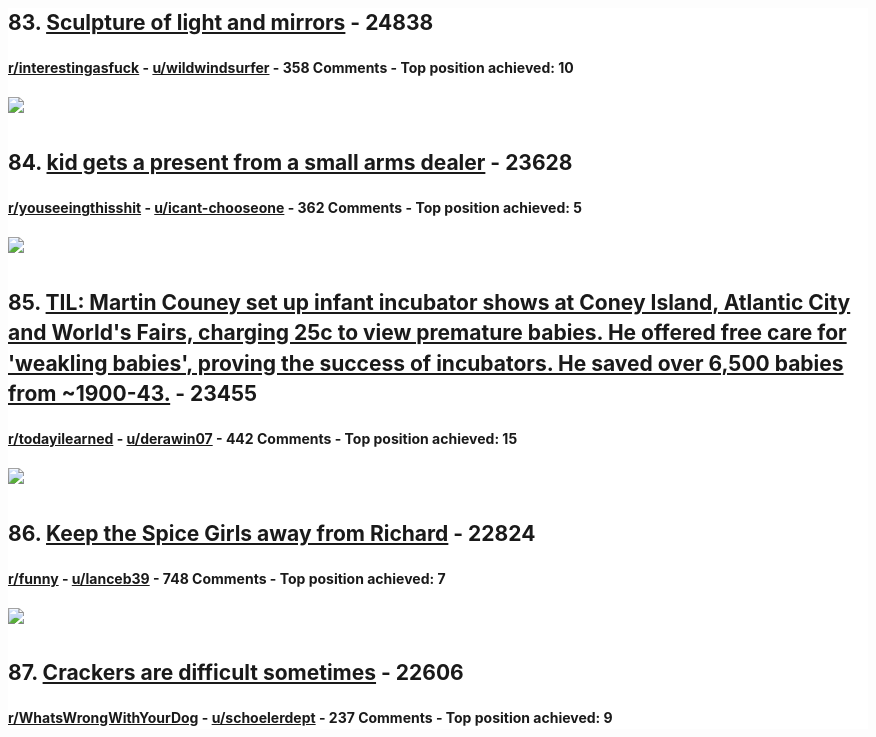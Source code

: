 ## 83. [Sculpture of light and mirrors](http://reddit.com/r/interestingasfuck/comments/b5t91n/sculpture_of_light_and_mirrors/) - 24838
#### [r/interestingasfuck](http://reddit.com/r/interestingasfuck) - [u/wildwindsurfer](http://reddit.com/u/wildwindsurfer) - 358 Comments - Top position achieved: 10

<a href="https://gfycat.com/SharpCorruptAnole"><img src="https://b.thumbs.redditmedia.com/Lre4SF7H3Q3fJFiI-KexZ39-5wUt9xmK4Cbwz8pq_EM.jpg"></img></a>

## 84. [kid gets a present from a small arms dealer](http://reddit.com/r/youseeingthisshit/comments/b5o393/kid_gets_a_present_from_a_small_arms_dealer/) - 23628
#### [r/youseeingthisshit](http://reddit.com/r/youseeingthisshit) - [u/icant-chooseone](http://reddit.com/u/icant-chooseone) - 362 Comments - Top position achieved: 5

<a href="https://i.imgur.com/DWm2HBu.gifv"><img src="https://b.thumbs.redditmedia.com/G6PHboNte2uYScEuJj3c39vjP80KM7A8JWCzh4zyxVw.jpg"></img></a>

## 85. [TIL: Martin Couney set up infant incubator shows at Coney Island, Atlantic City and World's Fairs, charging 25c to view premature babies. He offered free care for 'weakling babies', proving the success of incubators. He saved over 6,500 babies from ~1900-43.](http://reddit.com/r/todayilearned/comments/b5ow94/til_martin_couney_set_up_infant_incubator_shows/) - 23455
#### [r/todayilearned](http://reddit.com/r/todayilearned) - [u/derawin07](http://reddit.com/u/derawin07) - 442 Comments - Top position achieved: 15

<a href="https://daily.jstor.org/coney-islands-incubator-babies/"><img src="https://b.thumbs.redditmedia.com/ts5LArwqkcOUp9YrdehV4JJPjaSss4paFV-Sf1kW9Aw.jpg"></img></a>

## 86. [Keep the Spice Girls away from Richard](http://reddit.com/r/funny/comments/b5s7oi/keep_the_spice_girls_away_from_richard/) - 22824
#### [r/funny](http://reddit.com/r/funny) - [u/lanceb39](http://reddit.com/u/lanceb39) - 748 Comments - Top position achieved: 7

<a href="https://i.redd.it/wcm7ytf3vho21.jpg"><img src="https://b.thumbs.redditmedia.com/FCR2mqhn82VRsg32JhWA2gO8llsmdo5Ggj_JltVrkZc.jpg"></img></a>

## 87. [Crackers are difficult sometimes](http://reddit.com/r/WhatsWrongWithYourDog/comments/b5saws/crackers_are_difficult_sometimes/) - 22606
#### [r/WhatsWrongWithYourDog](http://reddit.com/r/WhatsWrongWithYourDog) - [u/schoelerdept](http://reddit.com/u/schoelerdept) - 237 Comments - Top position achieved: 9
